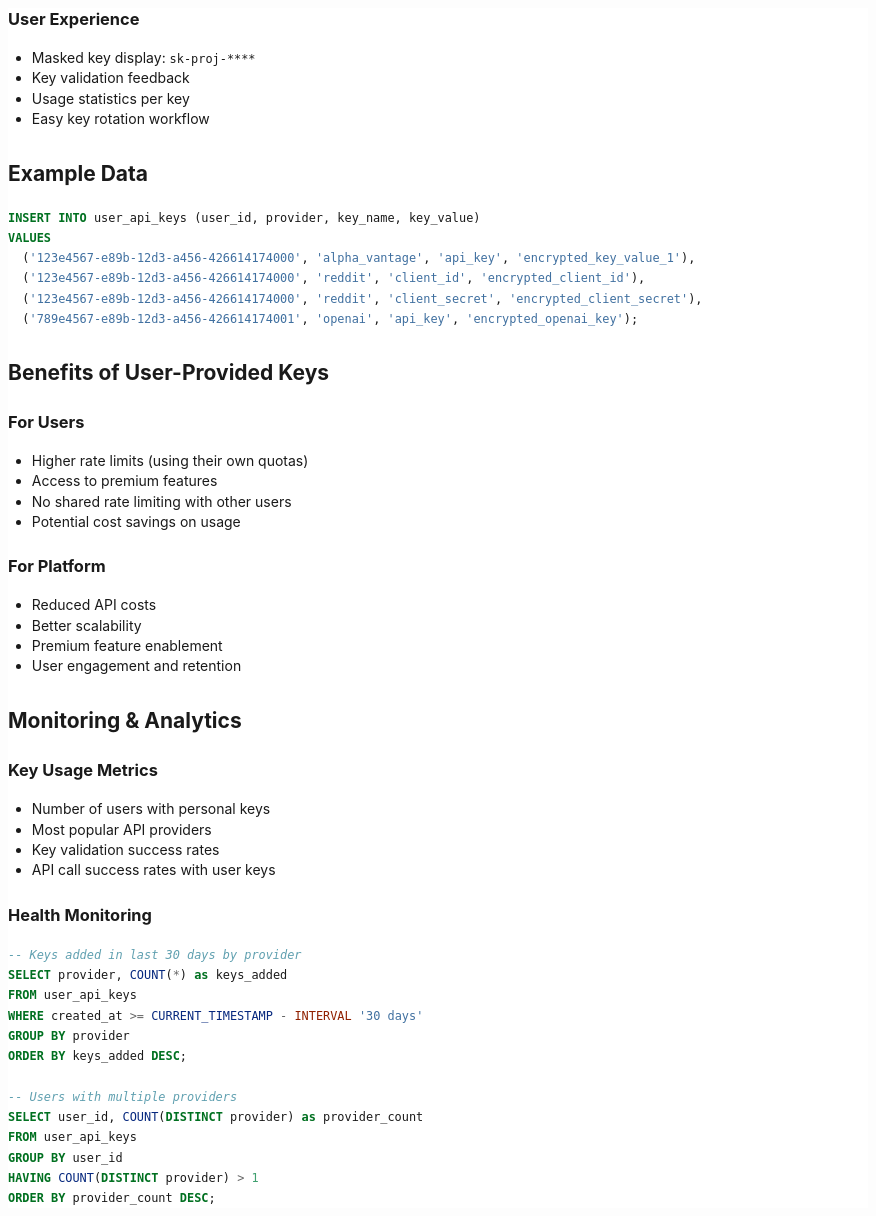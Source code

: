 ### User Experience
- Masked key display: `sk-proj-****`
- Key validation feedback
- Usage statistics per key
- Easy key rotation workflow

## Example Data

```sql
INSERT INTO user_api_keys (user_id, provider, key_name, key_value) 
VALUES 
  ('123e4567-e89b-12d3-a456-426614174000', 'alpha_vantage', 'api_key', 'encrypted_key_value_1'),
  ('123e4567-e89b-12d3-a456-426614174000', 'reddit', 'client_id', 'encrypted_client_id'),
  ('123e4567-e89b-12d3-a456-426614174000', 'reddit', 'client_secret', 'encrypted_client_secret'),
  ('789e4567-e89b-12d3-a456-426614174001', 'openai', 'api_key', 'encrypted_openai_key');
```

## Benefits of User-Provided Keys

### For Users
- Higher rate limits (using their own quotas)
- Access to premium features
- No shared rate limiting with other users
- Potential cost savings on usage

### For Platform
- Reduced API costs
- Better scalability
- Premium feature enablement
- User engagement and retention

## Monitoring & Analytics

### Key Usage Metrics
- Number of users with personal keys
- Most popular API providers
- Key validation success rates
- API call success rates with user keys

### Health Monitoring
```sql
-- Keys added in last 30 days by provider
SELECT provider, COUNT(*) as keys_added
FROM user_api_keys 
WHERE created_at >= CURRENT_TIMESTAMP - INTERVAL '30 days'
GROUP BY provider
ORDER BY keys_added DESC;

-- Users with multiple providers
SELECT user_id, COUNT(DISTINCT provider) as provider_count
FROM user_api_keys 
GROUP BY user_id 
HAVING COUNT(DISTINCT provider) > 1
ORDER BY provider_count DESC;
```
